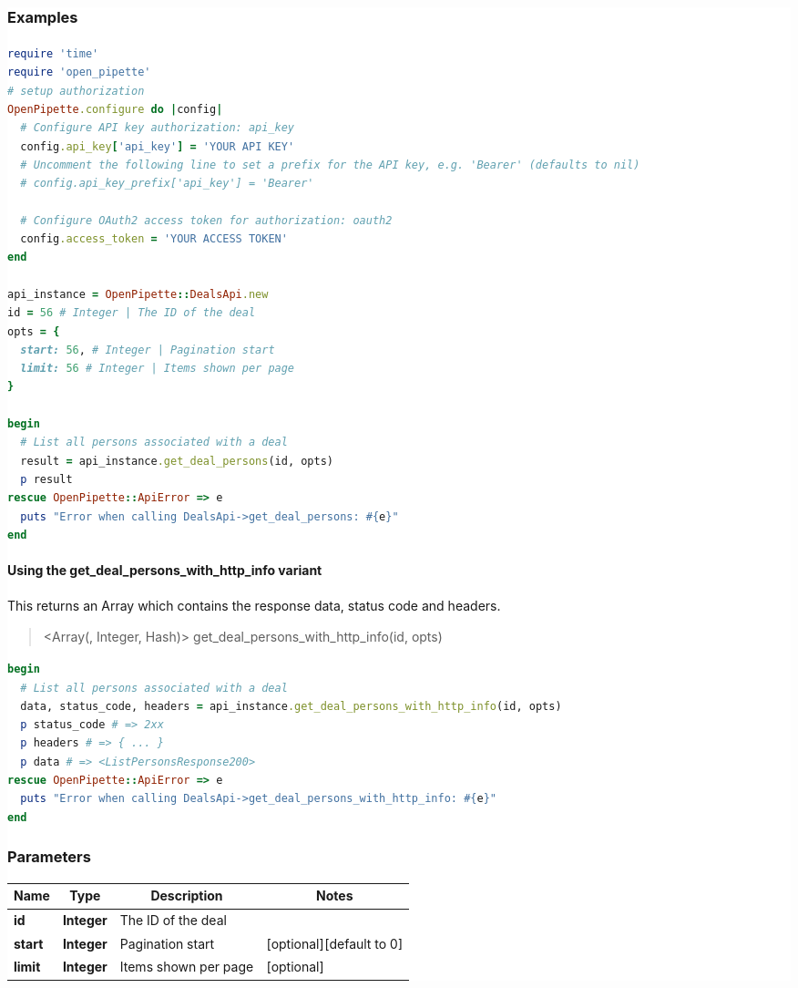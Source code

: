 ### Examples

```ruby
require 'time'
require 'open_pipette'
# setup authorization
OpenPipette.configure do |config|
  # Configure API key authorization: api_key
  config.api_key['api_key'] = 'YOUR API KEY'
  # Uncomment the following line to set a prefix for the API key, e.g. 'Bearer' (defaults to nil)
  # config.api_key_prefix['api_key'] = 'Bearer'

  # Configure OAuth2 access token for authorization: oauth2
  config.access_token = 'YOUR ACCESS TOKEN'
end

api_instance = OpenPipette::DealsApi.new
id = 56 # Integer | The ID of the deal
opts = {
  start: 56, # Integer | Pagination start
  limit: 56 # Integer | Items shown per page
}

begin
  # List all persons associated with a deal
  result = api_instance.get_deal_persons(id, opts)
  p result
rescue OpenPipette::ApiError => e
  puts "Error when calling DealsApi->get_deal_persons: #{e}"
end
```

#### Using the get_deal_persons_with_http_info variant

This returns an Array which contains the response data, status code and headers.

> <Array(<ListPersonsResponse200>, Integer, Hash)> get_deal_persons_with_http_info(id, opts)

```ruby
begin
  # List all persons associated with a deal
  data, status_code, headers = api_instance.get_deal_persons_with_http_info(id, opts)
  p status_code # => 2xx
  p headers # => { ... }
  p data # => <ListPersonsResponse200>
rescue OpenPipette::ApiError => e
  puts "Error when calling DealsApi->get_deal_persons_with_http_info: #{e}"
end
```

### Parameters

| Name | Type | Description | Notes |
| ---- | ---- | ----------- | ----- |
| **id** | **Integer** | The ID of the deal |  |
| **start** | **Integer** | Pagination start | [optional][default to 0] |
| **limit** | **Integer** | Items shown per page | [optional] |
